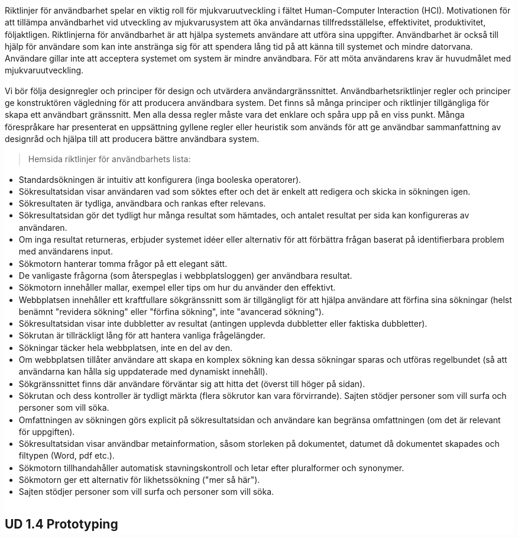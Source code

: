 Riktlinjer för användbarhet spelar en viktig roll för mjukvaruutveckling i fältet Human-Computer Interaction (HCI). Motivationen
för att tillämpa användbarhet vid utveckling av mjukvarusystem att öka användarnas tillfredsställelse, effektivitet, produktivitet,
följaktligen. Riktlinjerna för användbarhet är att hjälpa systemets användare att utföra sina uppgifter. Användbarhet är också till hjälp för användare som kan inte anstränga sig för att spendera lång tid på att känna till systemet och mindre datorvana. Användare gillar inte att acceptera systemet om system är mindre användbara. För att möta användarens krav är huvudmålet med mjukvaruutveckling.

Vi bör följa designregler och principer för design och utvärdera användargränssnittet. Användbarhetsriktlinjer regler och principer
ge konstruktören vägledning för att producera användbara system. Det finns så många principer och riktlinjer tillgängliga för
skapa ett användbart gränssnitt. Men alla dessa regler måste vara det enklare och spåra upp på en viss punkt. Många
förespråkare har presenterat en uppsättning gyllene regler eller heuristik som används för att ge användbar sammanfattning av designråd och hjälpa till att producera bättre användbara system.

> Hemsida riktlinjer för användbarhets lista:

- Standardsökningen är intuitiv att konfigurera (inga booleska operatorer).
- Sökresultatsidan visar användaren vad som söktes efter och det är enkelt att redigera och skicka in sökningen igen.
- Sökresultaten är tydliga, användbara och rankas efter relevans.
- Sökresultatsidan gör det tydligt hur många resultat som hämtades, och antalet resultat per sida kan konfigureras av användaren.
- Om inga resultat returneras, erbjuder systemet idéer eller alternativ för att förbättra frågan baserat på identifierbara problem med användarens input.
- Sökmotorn hanterar tomma frågor på ett elegant sätt.
- De vanligaste frågorna (som återspeglas i webbplatsloggen) ger användbara resultat.
- Sökmotorn innehåller mallar, exempel eller tips om hur du använder den effektivt.
- Webbplatsen innehåller ett kraftfullare sökgränssnitt som är tillgängligt för att hjälpa användare att förfina sina sökningar (helst benämnt "revidera sökning" eller "förfina sökning", inte "avancerad sökning").
- Sökresultatsidan visar inte dubbletter av resultat (antingen upplevda dubbletter eller faktiska dubbletter).
- Sökrutan är tillräckligt lång för att hantera vanliga frågelängder.
- Sökningar täcker hela webbplatsen, inte en del av den.
- Om webbplatsen tillåter användare att skapa en komplex sökning kan dessa sökningar sparas och utföras regelbundet (så att användarna kan hålla sig uppdaterade med dynamiskt innehåll).
- Sökgränssnittet finns där användare förväntar sig att hitta det (överst till höger på sidan).
- Sökrutan och dess kontroller är tydligt märkta (flera sökrutor kan vara förvirrande).
Sajten stödjer personer som vill surfa och personer som vill söka.
- Omfattningen av sökningen görs explicit på sökresultatsidan och användare kan begränsa omfattningen (om det är relevant för uppgiften).
- Sökresultatsidan visar användbar metainformation, såsom storleken på dokumentet, datumet då dokumentet skapades och filtypen (Word, pdf etc.).
- Sökmotorn tillhandahåller automatisk stavningskontroll och letar efter pluralformer och synonymer.
- Sökmotorn ger ett alternativ för likhetssökning ("mer så här").
- Sajten stödjer personer som vill surfa och personer som vill söka.

## UD 1.4 Prototyping
